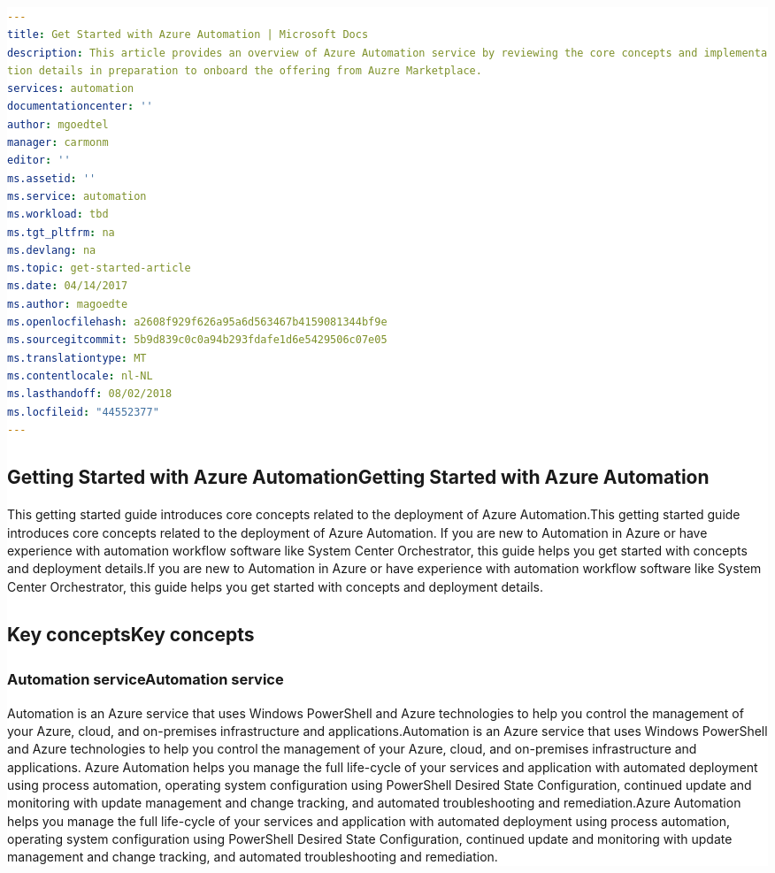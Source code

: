 ```yaml
---
title: Get Started with Azure Automation | Microsoft Docs
description: This article provides an overview of Azure Automation service by reviewing the core concepts and implementation details in preparation to onboard the offering from Auzre Marketplace.
services: automation
documentationcenter: ''
author: mgoedtel
manager: carmonm
editor: ''
ms.assetid: ''
ms.service: automation
ms.workload: tbd
ms.tgt_pltfrm: na
ms.devlang: na
ms.topic: get-started-article
ms.date: 04/14/2017
ms.author: magoedte
ms.openlocfilehash: a2608f929f626a95a6d563467b4159081344bf9e
ms.sourcegitcommit: 5b9d839c0c0a94b293fdafe1d6e5429506c07e05
ms.translationtype: MT
ms.contentlocale: nl-NL
ms.lasthandoff: 08/02/2018
ms.locfileid: "44552377"
---
```

## <a name="getting-started-with-azure-automation"></a><span data-ttu-id="b4530-103">Getting Started with Azure Automation</span><span class="sxs-lookup"><span data-stu-id="b4530-103">Getting Started with Azure Automation</span></span>

<span data-ttu-id="b4530-104">This getting started guide introduces core concepts related to the deployment of Azure Automation.</span><span class="sxs-lookup"><span data-stu-id="b4530-104">This getting started guide introduces core concepts related to the deployment of Azure Automation.</span></span> <span data-ttu-id="b4530-105">If you are new to Automation in Azure or have experience with automation workflow software like System Center Orchestrator, this guide helps you get started with concepts and deployment details.</span><span class="sxs-lookup"><span data-stu-id="b4530-105">If you are new to Automation in Azure or have experience with automation workflow software like System Center Orchestrator, this guide helps you get started with concepts and deployment details.</span></span> 

## <a name="key-concepts"></a><span data-ttu-id="b4530-106">Key concepts</span><span class="sxs-lookup"><span data-stu-id="b4530-106">Key concepts</span></span>

### <a name="automation-service"></a><span data-ttu-id="b4530-107">Automation service</span><span class="sxs-lookup"><span data-stu-id="b4530-107">Automation service</span></span>
<span data-ttu-id="b4530-108">Automation is an Azure service that uses Windows PowerShell and Azure technologies to help you control the management of your Azure, cloud, and on-premises infrastructure and applications.</span><span class="sxs-lookup"><span data-stu-id="b4530-108">Automation is an Azure service that uses Windows PowerShell and Azure technologies to help you control the management of your Azure, cloud, and on-premises infrastructure and applications.</span></span>  <span data-ttu-id="b4530-109">Azure Automation helps you manage the full life-cycle of your services and application with automated deployment using process automation, operating system configuration using PowerShell Desired State Configuration, continued update and monitoring with update management and change tracking, and automated troubleshooting and remediation.</span><span class="sxs-lookup"><span data-stu-id="b4530-109">Azure Automation helps you manage the full life-cycle of your services and application with automated deployment using process automation, operating system configuration using PowerShell Desired State Configuration, continued update and monitoring with update management and change tracking, and automated troubleshooting and remediation.</span></span>
